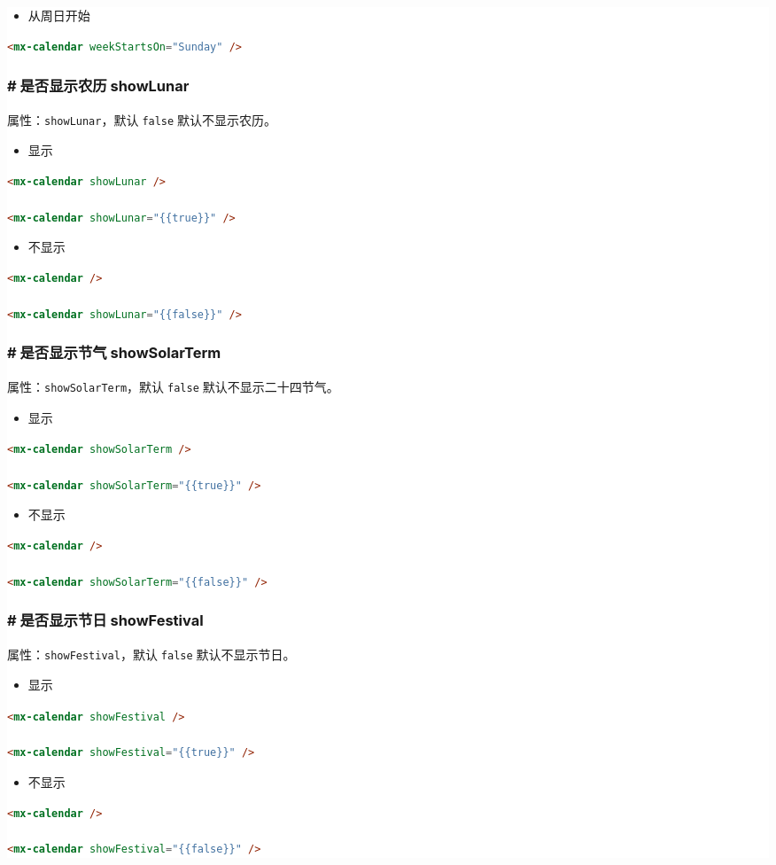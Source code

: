 - 从周日开始
```html
<mx-calendar weekStartsOn="Sunday" />
```

### # 是否显示农历 showLunar
属性：`showLunar`，默认 `false` 默认不显示农历。

- 显示
```html
<mx-calendar showLunar />

<mx-calendar showLunar="{{true}}" />
```

- 不显示
```html
<mx-calendar />

<mx-calendar showLunar="{{false}}" />
```

### # 是否显示节气 showSolarTerm
属性：`showSolarTerm`，默认 `false` 默认不显示二十四节气。

- 显示
```html
<mx-calendar showSolarTerm />

<mx-calendar showSolarTerm="{{true}}" />
```

- 不显示
```html
<mx-calendar />

<mx-calendar showSolarTerm="{{false}}" />
```

### # 是否显示节日 showFestival
属性：`showFestival`，默认 `false` 默认不显示节日。

- 显示
```html
<mx-calendar showFestival />

<mx-calendar showFestival="{{true}}" />
```

- 不显示
```html
<mx-calendar />

<mx-calendar showFestival="{{false}}" />
```
